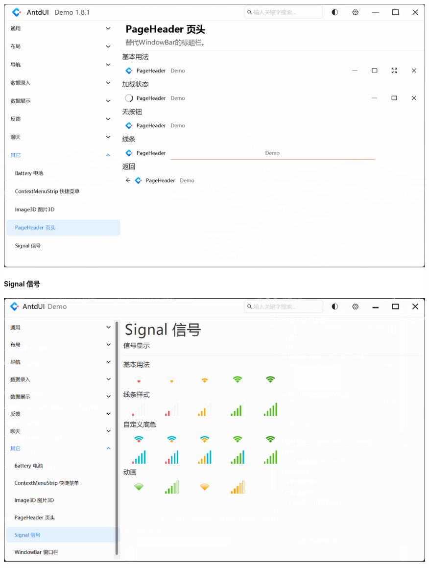![PageHeader](assets/screenshots/PageHeader.png)
#### Signal 信号
![Signal](assets/screenshots/Signal.png)